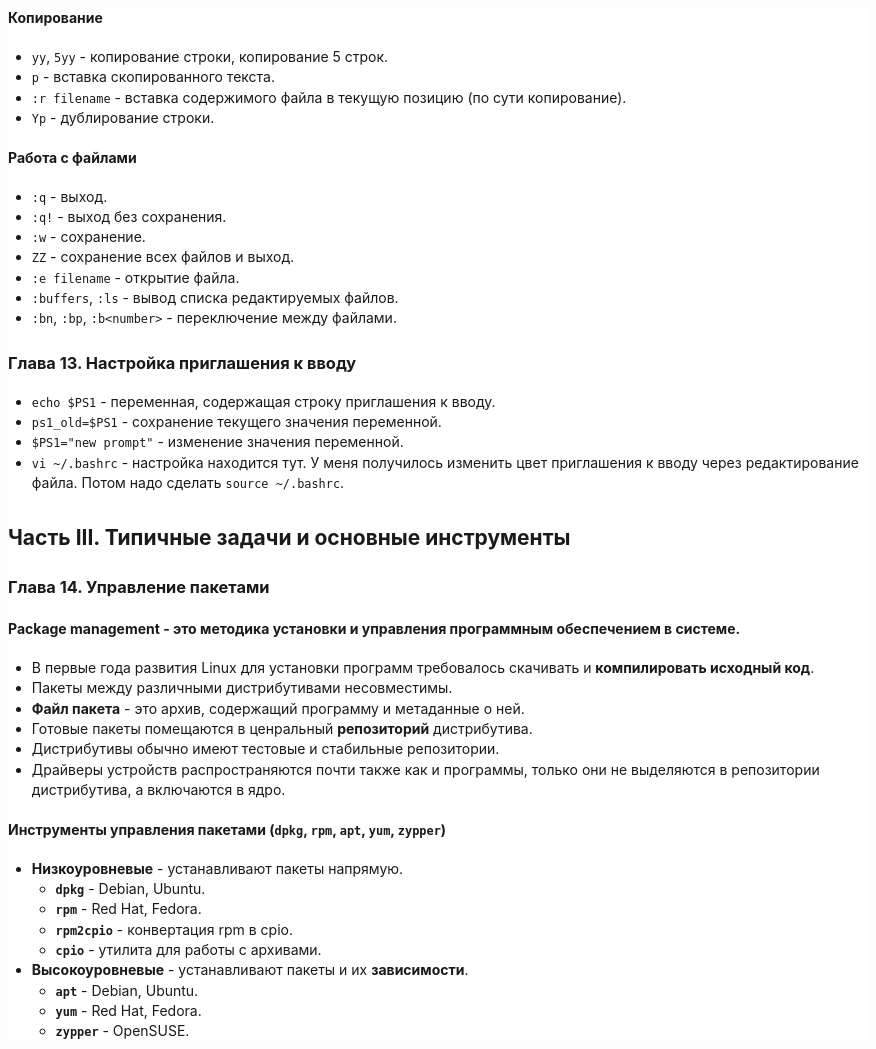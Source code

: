 #### Копирование

- `yy`, `5yy` - копирование строки, копирование 5 строк.
- `p` - вставка скопированного текста.
- `:r filename` - вставка содержимого файла в текущую позицию (по сути копирование).
- `Yp` - дублирование строки.

#### Работа с файлами

- `:q` - выход.
- `:q!` - выход без сохранения.
- `:w` - сохранение.
- `ZZ` - сохранение всех файлов и выход.
- `:e filename` - открытие файла.
- `:buffers`, `:ls` - вывод списка редактируемых файлов.
- `:bn`, `:bp`, `:b<number>` - переключение между файлами.

### Глава 13. Настройка приглашения к вводу

- `echo $PS1` - переменная, содержащая строку приглашения к вводу.
- `ps1_old=$PS1` - сохранение текущего значения переменной.
- `$PS1="new prompt"` - изменение значения переменной.
- `vi ~/.bashrc` - настройка находится тут. У меня получилось изменить цвет приглашения к вводу через редактирование файла. Потом надо сделать `source ~/.bashrc`.

## Часть III. Типичные задачи и основные инструменты

### Глава 14. Управление пакетами

#### Package management - это методика установки и управления программным обеспечением в системе.

- В первые года развития Linux для установки программ требовалось скачивать и **компилировать исходный код**.
- Пакеты между различными дистрибутивами несовместимы.
- **Файл пакета** - это архив, содержащий программу и метаданные о ней.
- Готовые пакеты помещаются в ценральный **репозиторий** дистрибутива.
- Дистрибутивы обычно имеют тестовые и стабильные репозитории.
- Драйверы устройств распространяются почти также как и программы, только они не выделяются в репозитории дистрибутива, а включаются в ядро.

#### Инструменты управления пакетами (`dpkg`, `rpm`, `apt`, `yum`, `zypper`)

- **Низкоуровневые** - устанавливают пакеты напрямую.
  - **`dpkg`** - Debian, Ubuntu.
  - **`rpm`** - Red Hat, Fedora.
  - **`rpm2cpio`** - конвертация rpm в cpio.
  - **`cpio`** - утилита для работы с архивами.
- **Высокоуровневые** - устанавливают пакеты и их **зависимости**.
  - **`apt`** - Debian, Ubuntu.
  - **`yum`** - Red Hat, Fedora.
  - **`zypper`** - OpenSUSE.
